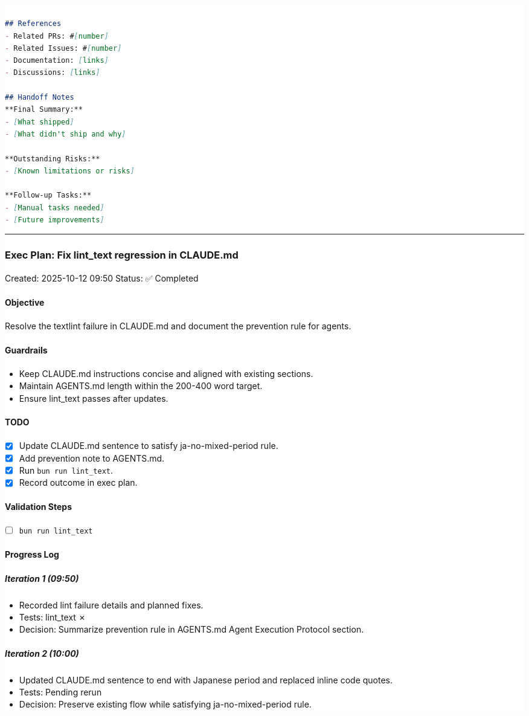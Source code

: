 ```markdown

## References
- Related PRs: #[number]
- Related Issues: #[number]
- Documentation: [links]
- Discussions: [links]

## Handoff Notes
**Final Summary:**
- [What shipped]
- [What didn't ship and why]

**Outstanding Risks:**
- [Known limitations or risks]

**Follow-up Tasks:**
- [Manual tasks needed]
- [Future improvements]
```

---

### Exec Plan: Fix lint_text regression in CLAUDE.md
Created: 2025-10-12 09:50
Status: ✅ Completed

#### Objective
Resolve the textlint failure in CLAUDE.md and document the prevention rule for agents.

#### Guardrails
- Keep CLAUDE.md instructions concise and aligned with existing sections.
- Maintain AGENTS.md length within the 200-400 word target.
- Ensure lint_text passes after updates.

#### TODO
- [x] Update CLAUDE.md sentence to satisfy ja-no-mixed-period rule.
- [x] Add prevention note to AGENTS.md.
- [x] Run `bun run lint_text`.
- [x] Record outcome in exec plan.

#### Validation Steps
- [ ] `bun run lint_text`

#### Progress Log

##### Iteration 1 (09:50)
- Recorded lint failure details and planned fixes.
- Tests: lint_text ✗
- Decision: Summarize prevention rule in AGENTS.md Agent Execution Protocol section.

##### Iteration 2 (10:00)
- Updated CLAUDE.md sentence to end with Japanese period and replaced inline code quotes.
- Tests: Pending rerun
- Decision: Preserve existing flow while satisfying ja-no-mixed-period rule.
